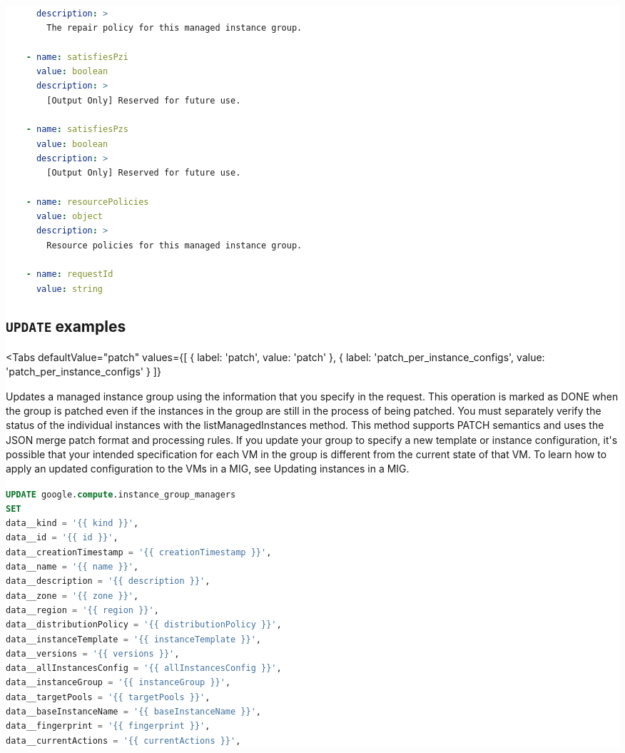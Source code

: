 ```yaml
      description: >
        The repair policy for this managed instance group.
        
    - name: satisfiesPzi
      value: boolean
      description: >
        [Output Only] Reserved for future use.
        
    - name: satisfiesPzs
      value: boolean
      description: >
        [Output Only] Reserved for future use.
        
    - name: resourcePolicies
      value: object
      description: >
        Resource policies for this managed instance group.
        
    - name: requestId
      value: string
```
</TabItem>
</Tabs>


## `UPDATE` examples

<Tabs
    defaultValue="patch"
    values={[
        { label: 'patch', value: 'patch' },
        { label: 'patch_per_instance_configs', value: 'patch_per_instance_configs' }
    ]}
>
<TabItem value="patch">

Updates a managed instance group using the information that you specify in the request. This operation is marked as DONE when the group is patched even if the instances in the group are still in the process of being patched. You must separately verify the status of the individual instances with the listManagedInstances method. This method supports PATCH semantics and uses the JSON merge patch format and processing rules. If you update your group to specify a new template or instance configuration, it's possible that your intended specification for each VM in the group is different from the current state of that VM. To learn how to apply an updated configuration to the VMs in a MIG, see Updating instances in a MIG.

```sql
UPDATE google.compute.instance_group_managers
SET 
data__kind = '{{ kind }}',
data__id = '{{ id }}',
data__creationTimestamp = '{{ creationTimestamp }}',
data__name = '{{ name }}',
data__description = '{{ description }}',
data__zone = '{{ zone }}',
data__region = '{{ region }}',
data__distributionPolicy = '{{ distributionPolicy }}',
data__instanceTemplate = '{{ instanceTemplate }}',
data__versions = '{{ versions }}',
data__allInstancesConfig = '{{ allInstancesConfig }}',
data__instanceGroup = '{{ instanceGroup }}',
data__targetPools = '{{ targetPools }}',
data__baseInstanceName = '{{ baseInstanceName }}',
data__fingerprint = '{{ fingerprint }}',
data__currentActions = '{{ currentActions }}',
```